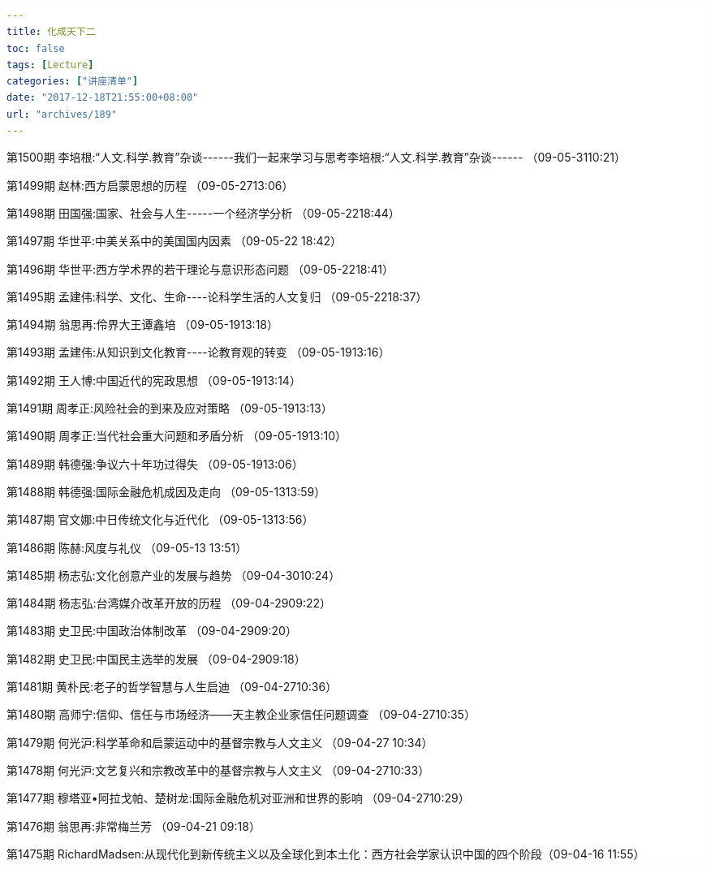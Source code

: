 ```yaml
---
title: 化成天下二
toc: false
tags: [Lecture]
categories: ["讲座清单"]
date: "2017-12-18T21:55:00+08:00"
url: "archives/189"
---
```



第1500期 李培根:“人文.科学.教育”杂谈------我们一起来学习与思考李培根:“人文.科学.教育”杂谈------ （09-05-3110:21）

第1499期 赵林:西方启蒙思想的历程 （09-05-2713:06）

第1498期 田国强:国家、社会与人生-----一个经济学分析 （09-05-2218:44）

第1497期 华世平:中美关系中的美国国内因素 （09-05-22 18:42）

第1496期 华世平:西方学术界的若干理论与意识形态问题 （09-05-2218:41）

第1495期 孟建伟:科学、文化、生命----论科学生活的人文复归 （09-05-2218:37）

第1494期 翁思再:伶界大王谭鑫培 （09-05-1913:18）

第1493期 孟建伟:从知识到文化教育----论教育观的转变 （09-05-1913:16）

第1492期 王人博:中国近代的宪政思想 （09-05-1913:14）

第1491期 周孝正:风险社会的到来及应对策略 （09-05-1913:13）

第1490期 周孝正:当代社会重大问题和矛盾分析 （09-05-1913:10）

第1489期 韩德强:争议六十年功过得失 （09-05-1913:06）

第1488期 韩德强:国际金融危机成因及走向 （09-05-1313:59）

第1487期 官文娜:中日传统文化与近代化 （09-05-1313:56）

第1486期 陈赫:风度与礼仪 （09-05-13 13:51）

第1485期 杨志弘:文化创意产业的发展与趋势 （09-04-3010:24）

第1484期 杨志弘:台湾媒介改革开放的历程 （09-04-2909:22）

第1483期 史卫民:中国政治体制改革 （09-04-2909:20）

第1482期 史卫民:中国民主选举的发展 （09-04-2909:18）

第1481期 黄朴民:老子的哲学智慧与人生启迪 （09-04-2710:36）

第1480期 高师宁:信仰、信任与市场经济——天主教企业家信任问题调查 （09-04-2710:35）

第1479期 何光沪:科学革命和启蒙运动中的基督宗教与人文主义 （09-04-27 10:34）

第1478期 何光沪:文艺复兴和宗教改革中的基督宗教与人文主义 （09-04-2710:33）

第1477期 穆塔亚•阿拉戈帕、楚树龙:国际金融危机对亚洲和世界的影响 （09-04-2710:29）

第1476期 翁思再:非常梅兰芳 （09-04-21 09:18）

第1475期 RichardMadsen:从现代化到新传统主义以及全球化到本土化：西方社会学家认识中国的四个阶段（09-04-16 11:55）

